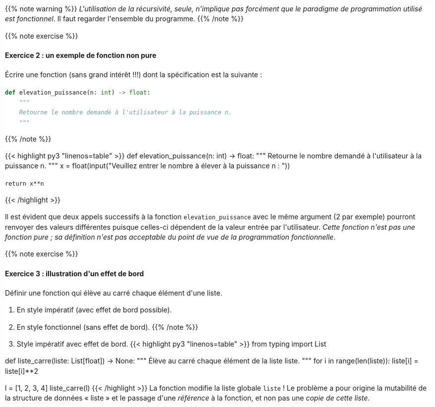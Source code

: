 {{% note warning %}}
*L'utilisation de la récursivité, seule, n'implique pas forcément que le paradigme de programmation utilisé est fonctionnel*. Il faut regarder l'ensemble du programme.
{{% /note %}}

{{% note exercise %}}
#### Exercice 2&nbsp;: un exemple de fonction non pure

Écrire une fonction (sans grand intérêt !!!) dont la spécification est la suivante :
```python
def elevation_puissance(n: int) -> float:
    """
    Retourne le nombre demandé à l'utilisateur à la puissance n.
    """
```
{{% /note %}}

{{< highlight py3 "linenos=table" >}}
def elevation_puissance(n: int) -> float:
    """
    Retourne le nombre demandé à l'utilisateur à la puissance n.
    """
    x = float(input("Veuillez entrer le nombre à élever à la puissance n : "))

    return x**n
{{< /highlight >}}

Il est évident que deux appels successifs à la fonction `elevation_puissance` avec le même argument (2 par exemple) pourront renvoyer des valeurs différentes puisque celles-ci dépendent de la valeur entrée par l'utilisateur. *Cette fonction n'est pas une fonction pure ; sa définition n'est pas acceptable du point de vue de la programmation fonctionnelle*.


{{% note exercise %}}
#### Exercice 3&nbsp;: illustration d'un effet de bord

Définir une fonction qui élève au carré chaque élément d'une liste.
1. En style impératif (avec effet de bord possible).
2. En style fonctionnel (sans effet de bord).
{{% /note %}}

1. Style impératif avec effet de bord.
{{< highlight py3 "linenos=table" >}}
from typing import List

def liste_carre(liste: List[float]) -> None:
    """
    Élève au carré chaque élément de la liste liste.
    """
    for i in range(len(liste)):
        liste[i] = liste[i]**2

l = [1, 2, 3, 4]
liste_carre(l)
{{< /highlight >}}
La fonction modifie la liste globale `liste`&nbsp;! Le problème a pour origine la mutabilité de la structure de données «&nbsp;liste&nbsp;» et le passage d'une *référence* à la fonction, et non pas une *copie de cette liste*.
